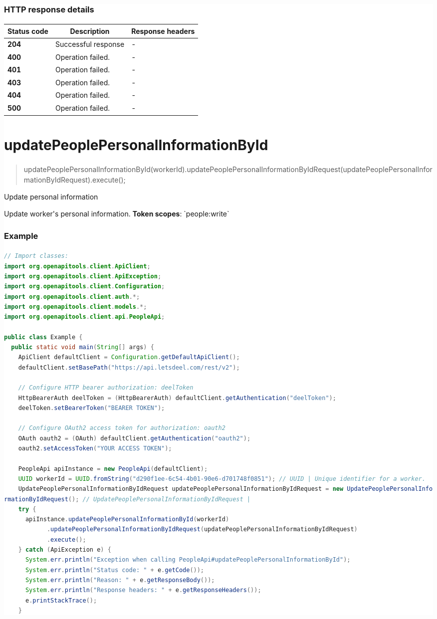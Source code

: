 ### HTTP response details
| Status code | Description | Response headers |
|-------------|-------------|------------------|
| **204** | Successful response |  -  |
| **400** | Operation failed. |  -  |
| **401** | Operation failed. |  -  |
| **403** | Operation failed. |  -  |
| **404** | Operation failed. |  -  |
| **500** | Operation failed. |  -  |

<a id="updatePeoplePersonalInformationById"></a>
# **updatePeoplePersonalInformationById**
> updatePeoplePersonalInformationById(workerId).updatePeoplePersonalInformationByIdRequest(updatePeoplePersonalInformationByIdRequest).execute();

Update personal information

Update worker&#39;s personal information.  **Token scopes**: &#x60;people:write&#x60;

### Example
```java
// Import classes:
import org.openapitools.client.ApiClient;
import org.openapitools.client.ApiException;
import org.openapitools.client.Configuration;
import org.openapitools.client.auth.*;
import org.openapitools.client.models.*;
import org.openapitools.client.api.PeopleApi;

public class Example {
  public static void main(String[] args) {
    ApiClient defaultClient = Configuration.getDefaultApiClient();
    defaultClient.setBasePath("https://api.letsdeel.com/rest/v2");
    
    // Configure HTTP bearer authorization: deelToken
    HttpBearerAuth deelToken = (HttpBearerAuth) defaultClient.getAuthentication("deelToken");
    deelToken.setBearerToken("BEARER TOKEN");

    // Configure OAuth2 access token for authorization: oauth2
    OAuth oauth2 = (OAuth) defaultClient.getAuthentication("oauth2");
    oauth2.setAccessToken("YOUR ACCESS TOKEN");

    PeopleApi apiInstance = new PeopleApi(defaultClient);
    UUID workerId = UUID.fromString("d290f1ee-6c54-4b01-90e6-d701748f0851"); // UUID | Unique identifier for a worker.
    UpdatePeoplePersonalInformationByIdRequest updatePeoplePersonalInformationByIdRequest = new UpdatePeoplePersonalInformationByIdRequest(); // UpdatePeoplePersonalInformationByIdRequest | 
    try {
      apiInstance.updatePeoplePersonalInformationById(workerId)
            .updatePeoplePersonalInformationByIdRequest(updatePeoplePersonalInformationByIdRequest)
            .execute();
    } catch (ApiException e) {
      System.err.println("Exception when calling PeopleApi#updatePeoplePersonalInformationById");
      System.err.println("Status code: " + e.getCode());
      System.err.println("Reason: " + e.getResponseBody());
      System.err.println("Response headers: " + e.getResponseHeaders());
      e.printStackTrace();
    }
```